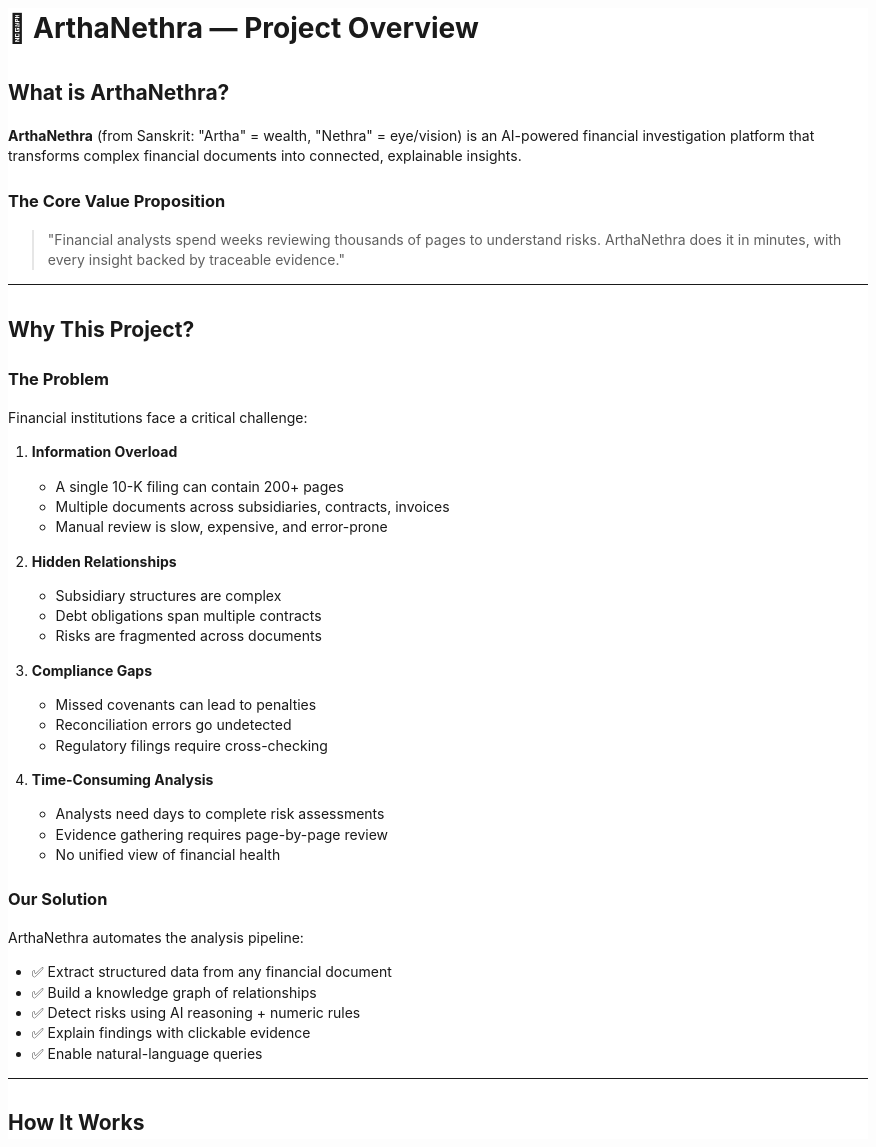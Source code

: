 # 📖 ArthaNethra — Project Overview

## What is ArthaNethra?

**ArthaNethra** (from Sanskrit: "Artha" = wealth, "Nethra" = eye/vision) is an AI-powered financial investigation platform that transforms complex financial documents into connected, explainable insights.

### The Core Value Proposition
> "Financial analysts spend weeks reviewing thousands of pages to understand risks. ArthaNethra does it in minutes, with every insight backed by traceable evidence."

---

## Why This Project?

### The Problem
Financial institutions face a critical challenge:

1. **Information Overload**
   - A single 10-K filing can contain 200+ pages
   - Multiple documents across subsidiaries, contracts, invoices
   - Manual review is slow, expensive, and error-prone

2. **Hidden Relationships**
   - Subsidiary structures are complex
   - Debt obligations span multiple contracts
   - Risks are fragmented across documents

3. **Compliance Gaps**
   - Missed covenants can lead to penalties
   - Reconciliation errors go undetected
   - Regulatory filings require cross-checking

4. **Time-Consuming Analysis**
   - Analysts need days to complete risk assessments
   - Evidence gathering requires page-by-page review
   - No unified view of financial health

### Our Solution
ArthaNethra automates the analysis pipeline:
- ✅ Extract structured data from any financial document
- ✅ Build a knowledge graph of relationships
- ✅ Detect risks using AI reasoning + numeric rules
- ✅ Explain findings with clickable evidence
- ✅ Enable natural-language queries

---

## How It Works
